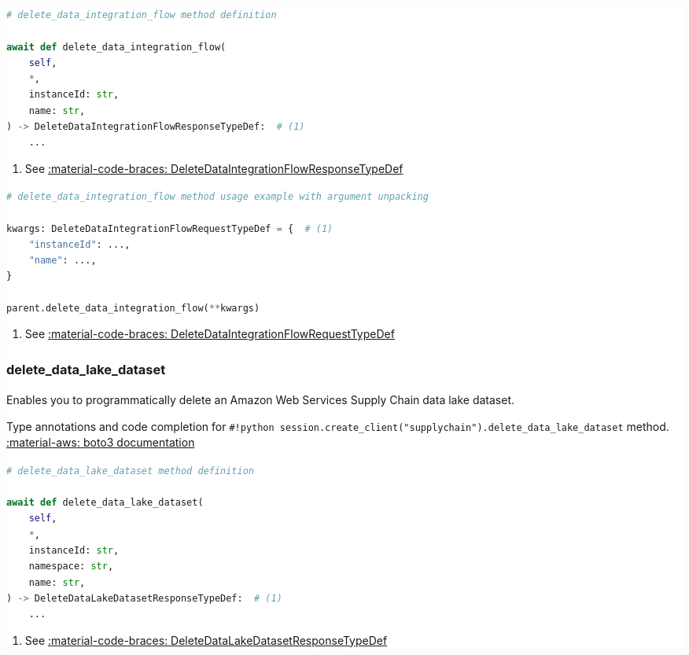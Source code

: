 ```python
# delete_data_integration_flow method definition

await def delete_data_integration_flow(
    self,
    *,
    instanceId: str,
    name: str,
) -> DeleteDataIntegrationFlowResponseTypeDef:  # (1)
    ...
```

1. See [:material-code-braces: DeleteDataIntegrationFlowResponseTypeDef](./type_defs.md#deletedataintegrationflowresponsetypedef)


```python
# delete_data_integration_flow method usage example with argument unpacking

kwargs: DeleteDataIntegrationFlowRequestTypeDef = {  # (1)
    "instanceId": ...,
    "name": ...,
}

parent.delete_data_integration_flow(**kwargs)
```

1. See [:material-code-braces: DeleteDataIntegrationFlowRequestTypeDef](./type_defs.md#deletedataintegrationflowrequesttypedef)

### delete\_data\_lake\_dataset

Enables you to programmatically delete an Amazon Web Services Supply Chain data
lake dataset.

Type annotations and code completion for `#!python session.create_client("supplychain").delete_data_lake_dataset` method.
[:material-aws: boto3 documentation](https://boto3.amazonaws.com/v1/documentation/api/latest/reference/services/supplychain/client/delete_data_lake_dataset.html)

```python
# delete_data_lake_dataset method definition

await def delete_data_lake_dataset(
    self,
    *,
    instanceId: str,
    namespace: str,
    name: str,
) -> DeleteDataLakeDatasetResponseTypeDef:  # (1)
    ...
```

1. See [:material-code-braces: DeleteDataLakeDatasetResponseTypeDef](./type_defs.md#deletedatalakedatasetresponsetypedef)
